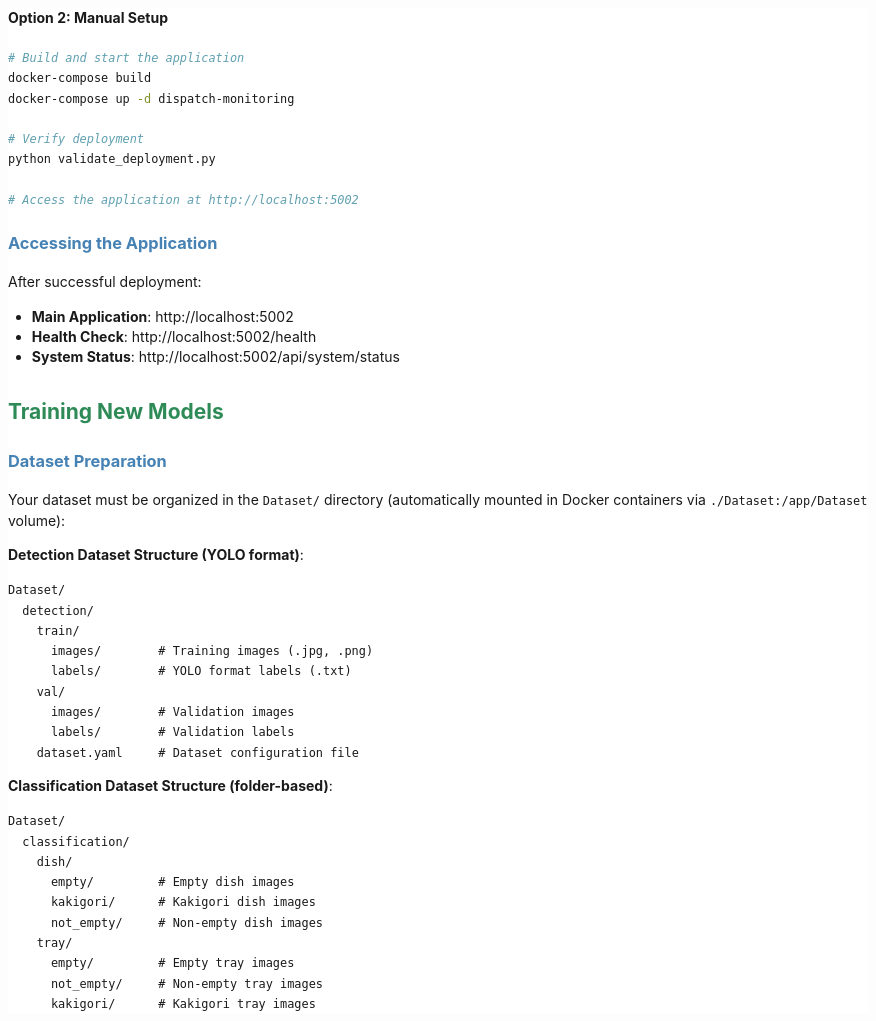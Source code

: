 #### Option 2: Manual Setup

```bash
# Build and start the application
docker-compose build
docker-compose up -d dispatch-monitoring

# Verify deployment
python validate_deployment.py

# Access the application at http://localhost:5002
```

### <span style="color: #4682B4;">Accessing the Application</span>

After successful deployment:
- **Main Application**: http://localhost:5002
- **Health Check**: http://localhost:5002/health
- **System Status**: http://localhost:5002/api/system/status

## <span style="color: #2E8B57;">Training New Models</span>

### <span style="color: #4682B4;">Dataset Preparation</span>

Your dataset must be organized in the `Dataset/` directory (automatically mounted in Docker containers via `./Dataset:/app/Dataset` volume):

**Detection Dataset Structure (YOLO format)**:
```
Dataset/
  detection/
    train/
      images/        # Training images (.jpg, .png)
      labels/        # YOLO format labels (.txt)
    val/
      images/        # Validation images
      labels/        # Validation labels
    dataset.yaml     # Dataset configuration file
```

**Classification Dataset Structure (folder-based)**:
```
Dataset/
  classification/
    dish/
      empty/         # Empty dish images
      kakigori/      # Kakigori dish images
      not_empty/     # Non-empty dish images
    tray/
      empty/         # Empty tray images
      not_empty/     # Non-empty tray images
      kakigori/      # Kakigori tray images
```
